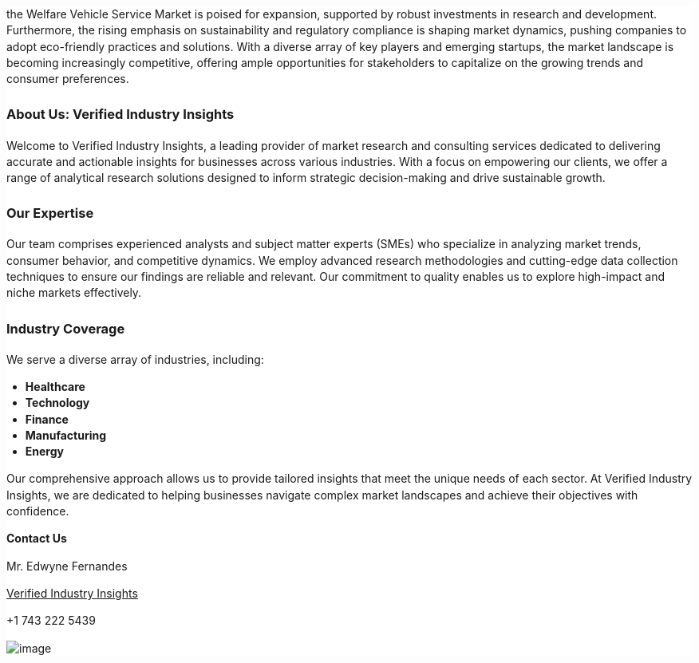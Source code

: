 the Welfare Vehicle Service Market is poised for expansion, supported by robust investments in research and development. Furthermore, the rising emphasis on sustainability and regulatory compliance is shaping market dynamics, pushing companies to adopt eco-friendly practices and solutions. With a diverse array of key players and emerging startups, the market landscape is becoming increasingly competitive, offering ample opportunities for stakeholders to capitalize on the growing trends and consumer preferences.</p><h3>About Us: Verified Industry Insights</h3><p>Welcome to Verified Industry Insights, a leading provider of market research and consulting services dedicated to delivering accurate and actionable insights for businesses across various industries. With a focus on empowering our clients, we offer a range of analytical research solutions designed to inform strategic decision-making and drive sustainable growth.</p><h3>Our Expertise</h3><p>Our team comprises experienced analysts and subject matter experts (SMEs) who specialize in analyzing market trends, consumer behavior, and competitive dynamics. We employ advanced research methodologies and cutting-edge data collection techniques to ensure our findings are reliable and relevant. Our commitment to quality enables us to explore high-impact and niche markets effectively.</p><h3>Industry Coverage</h3><p>We serve a diverse array of industries, including:</p><ul><li><strong>Healthcare</strong></li><li><strong>Technology</strong></li><li><strong>Finance</strong></li><li><strong>Manufacturing</strong></li><li><strong>Energy</strong></li></ul><p>Our comprehensive approach allows us to provide tailored insights that meet the unique needs of each sector. At Verified Industry Insights, we are dedicated to helping businesses navigate complex market landscapes and achieve their objectives with confidence.</p><p><strong>Contact Us</strong></p><p>Mr. Edwyne Fernandes</p><p><a href="https://www.verifiedindustryinsights.com/">Verified Industry Insights</a></p><p>+1 743 222 5439</p>
![image](https://github.com/user-attachments/assets/f93eb496-ed5d-4448-9fd3-e12b636176b9)
